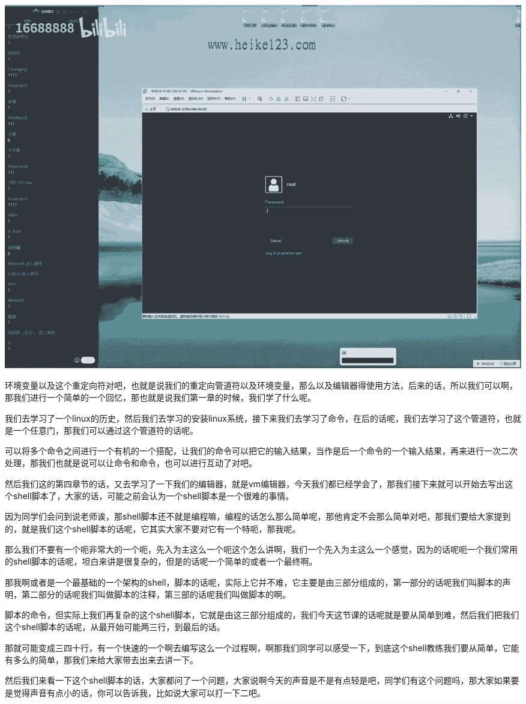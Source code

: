 ![](img/dd31f569b0ab87ade48b4d6e6225182b_3.png)

环境变量以及这个重定向符对吧，也就是说我们的重定向管道符以及环境变量，那么以及编辑器得使用方法，后来的话，所以我们可以啊，那我们进行一个简单的一个回忆，那也就是说我们第一章的时候，我们学了什么呢。

我们去学习了一个linux的历史，然后我们去学习的安装linux系统，接下来我们去学习了命令，在后的话呢，我们去学习了这个管道符，也就是一个任意门，那我们可以通过这个管道符的话呢。

可以将多个命令之间进行一个有机的一个搭配，让我们的命令可以把它的输入结果，当作是后一个命令的一个输入结果，再来进行一次二次处理，那我们也就是说可以让命令和命令，也可以进行互动了对吧。

然后我们这的第四章节的话，又去学习了一下我们的编辑器，就是vm编辑器，今天我们都已经学会了，那我们接下来就可以开始去写出这个shell脚本了，大家的话，可能之前会认为一个shell脚本是一个很难的事情。

因为同学们会问到说老师诶，那shell脚本还不就是编程嘛，编程的话怎么那么简单呢，那他肯定不会那么简单对吧，那我们要给大家提到的，就是我们这个shell脚本的话呢，它其实大家不要对它有一个特呃，那我呢。

那么我们不要有一个呃非常大的一个呃，先入为主这么一个呃这个怎么讲啊，我们一个先入为主这么一个感觉，因为的话呢呃一个我们常用的shell脚本的话呢，坦白来讲是很复杂的，但是的话呢一个简单的或者一个最终啊。

那我啊或者是一个最基础的一个架构的shell，脚本的话呢，实际上它并不难，它主要是由三部分组成的，第一部分的话呢我们叫脚本的声明，第二部分的话呢我们叫做脚本的注释，第三部的话呢我们叫做脚本的啊。

脚本的命令，但实际上我们再复杂的这个shell脚本，它就是由这三部分组成的，我们今天这节课的话呢就是要从简单到难，然后我们把我们这个shell脚本的话呢，从最开始可能两三行，到最后的话。

那就可能变成三四十行，有一个快速的一个啊去编写这么一个过程啊，啊那我们同学可以感受一下，到底这个shell教练我们要从简单，它能有多么的简单，那我们来给大家带去出来去讲一下。

然后我们来看一下这个shell脚本的话，大家都问了一个问题，大家说啊今天的声音是不是有点轻是吧，同学们有这个问题吗，那大家如果要是觉得声音有点小的话，你可以告诉我，比如说大家可以打一下二吧。
